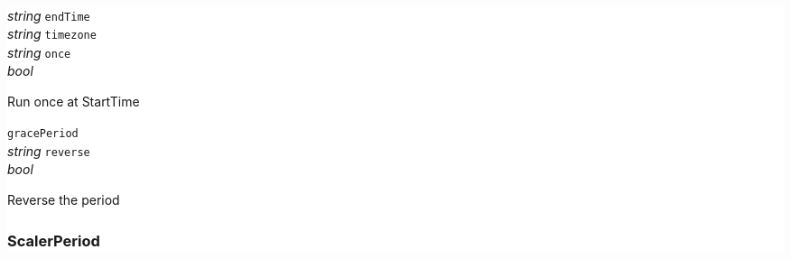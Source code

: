 <em>
string
</em>
</td>
<td>
</td>
</tr>
<tr>
<td>
<code>endTime</code><br/>
<em>
string
</em>
</td>
<td>
</td>
</tr>
<tr>
<td>
<code>timezone</code><br/>
<em>
string
</em>
</td>
<td>
</td>
</tr>
<tr>
<td>
<code>once</code><br/>
<em>
bool
</em>
</td>
<td>
<p>Run once at StartTime</p>
</td>
</tr>
<tr>
<td>
<code>gracePeriod</code><br/>
<em>
string
</em>
</td>
<td>
</td>
</tr>
<tr>
<td>
<code>reverse</code><br/>
<em>
bool
</em>
</td>
<td>
<p>Reverse the period</p>
</td>
</tr>
</tbody>
</table>
<h3 id="cloudscaler.io/v1alpha1.ScalerPeriod">ScalerPeriod
</h3>
<p>